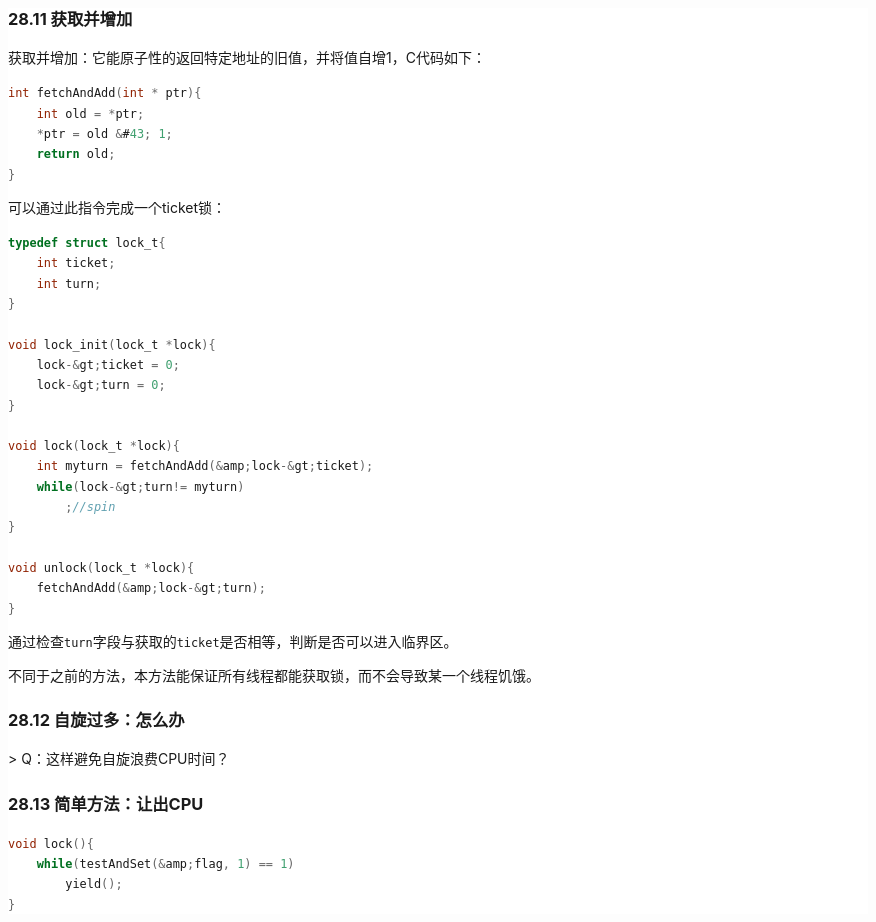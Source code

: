 
### 28.11 获取并增加

获取并增加：它能原子性的返回特定地址的旧值，并将值自增1，C代码如下：

```C
int fetchAndAdd(int * ptr){
    int old = *ptr;
    *ptr = old &#43; 1;
    return old;
}
```



可以通过此指令完成一个ticket锁：

```C
typedef struct lock_t{
    int ticket;
    int turn;
}

void lock_init(lock_t *lock){
    lock-&gt;ticket = 0;
    lock-&gt;turn = 0;
}

void lock(lock_t *lock){
    int myturn = fetchAndAdd(&amp;lock-&gt;ticket);
    while(lock-&gt;turn!= myturn)
        ;//spin
}

void unlock(lock_t *lock){
    fetchAndAdd(&amp;lock-&gt;turn);
}
```

通过检查`turn`字段与获取的`ticket`是否相等，判断是否可以进入临界区。

不同于之前的方法，本方法能保证所有线程都能获取锁，而不会导致某一个线程饥饿。





### 28.12 自旋过多：怎么办

&gt; Q：这样避免自旋浪费CPU时间？



### 28.13 简单方法：让出CPU

```C
void lock(){
    while(testAndSet(&amp;flag, 1) == 1)
        yield();
}
```
